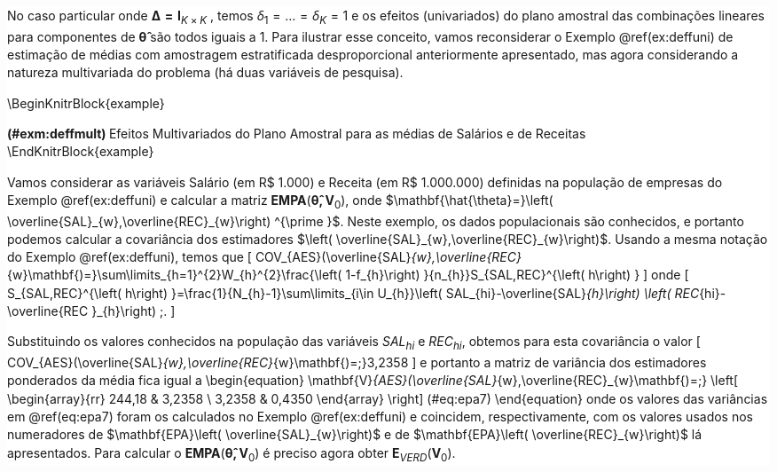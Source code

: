 No caso particular onde $\mathbf{\Delta =I}_{K\times K}$ , temos $\delta_{1}=\ldots =\delta _{K}=1$ e os efeitos (univariados) do plano amostral das combinações lineares para componentes de $\mathbf{\hat{\theta}}$
são todos iguais a $1$. Para ilustrar esse conceito, vamos reconsiderar
o Exemplo \@ref(ex:deffuni) de estimação de médias com amostragem
estratificada desproporcional anteriormente apresentado, mas agora
considerando a natureza multivariada do problema (há duas variáveis
de pesquisa).

\BeginKnitrBlock{example}<div class="example"><span class="example" id="exm:deffmult"><strong>(\#exm:deffmult) </strong></span>Efeitos Multivariados do Plano Amostral para as médias
de Salários e de Receitas</div>\EndKnitrBlock{example}

Vamos considerar as variáveis Salário (em R\$ $1.000$) e Receita (em
R\$ $1.000.000$) definidas na população de empresas do Exemplo 
\@ref(ex:deffuni) e calcular a matriz $\mathbf{EMPA}\left( \mathbf{\hat{\theta},V}_{0}\right)$, onde $\mathbf{\hat{\theta}=}\left( \overline{SAL}_{w},\overline{REC}_{w}\right) ^{\prime }$. Neste exemplo, os dados populacionais
são conhecidos, e portanto podemos calcular a covariância dos
estimadores $\left( \overline{SAL}_{w},\overline{REC}_{w}\right)$. Usando a
mesma notação do Exemplo \@ref(ex:deffuni), temos que 
\[
COV_{AES}(\overline{SAL}_{w},\overline{REC}_{w}\mathbf{)=}\sum\limits_{h=1}^{2}W_{h}^{2}\frac{\left( 1-f_{h}\right) }{n_{h}}S_{SAL,REC}^{\left( h\right) } 
\]
onde 
\[
S_{SAL,REC}^{\left( h\right) }=\frac{1}{N_{h}-1}\sum\limits_{i\in
U_{h}}\left( SAL_{hi}-\overline{SAL}_{h}\right) \left( REC_{hi}-\overline{REC
}_{h}\right) \;. 
\]

Substituindo os valores conhecidos na população das variáveis 
$SAL_{hi}$ e $REC_{hi}$, obtemos para esta covariância o valor 
\[
COV_{AES}(\overline{SAL}_{w},\overline{REC}_{w}\mathbf{)=\;}3,2358
\]
e portanto a matriz de variância dos estimadores ponderados da média
fica igual a 
\begin{equation}
\mathbf{V}_{AES}(\overline{SAL}_{w},\overline{REC}_{w}\mathbf{)=\;}
\left[ \begin{array}{rr}
244,18 & 3,2358 \\ 
3,2358 & 0,4350
\end{array}
\right]   (\#eq:epa7)
\end{equation}
onde os valores das variâncias em \@ref(eq:epa7) foram os calculados no
Exemplo \@ref(ex:deffuni) e coincidem, respectivamente, com os valores usados
nos numeradores de $\mathbf{EPA}\left( \overline{SAL}_{w}\right)$ e de 
$\mathbf{EPA}\left( \overline{REC}_{w}\right)$ lá apresentados. Para
calcular o $\mathbf{EMPA}(\mathbf{\hat{\theta},V}_{0})$ é
preciso agora obter $\mathbf{E}_{VERD}\left(\mathbf{V}_{0}\right)$.
